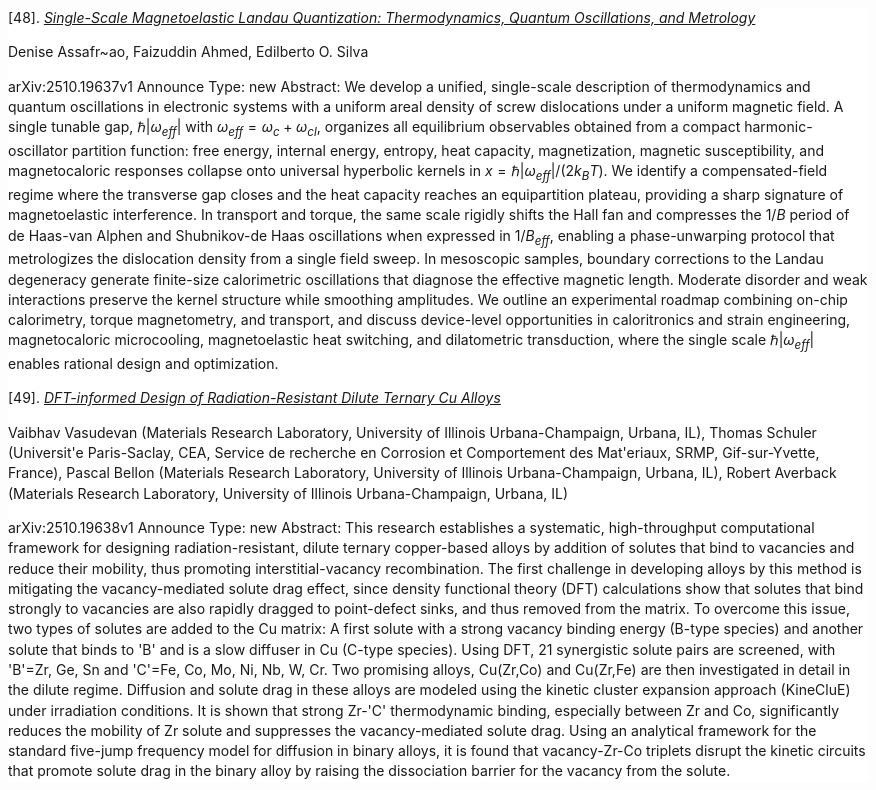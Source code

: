 

[48]. [*Single-Scale Magnetoelastic Landau Quantization: Thermodynamics, Quantum Oscillations, and Metrology*](https://arxiv.org/abs/2510.19637 "Single-Scale Magnetoelastic Landau Quantization: Thermodynamics, Quantum Oscillations, and Metrology")

Denise Assafr\~ao, Faizuddin Ahmed, Edilberto O. Silva

arXiv:2510.19637v1 Announce Type: new 
Abstract: We develop a unified, single-scale description of thermodynamics and quantum oscillations in electronic systems with a uniform areal density of screw dislocations under a uniform magnetic field. A single tunable gap, $\hbar|\omega_{eff}|$ with $\omega_{eff}=\omega_{c}+\omega_{cl}$, organizes all equilibrium observables obtained from a compact harmonic-oscillator partition function: free energy, internal energy, entropy, heat capacity, magnetization, magnetic susceptibility, and magnetocaloric responses collapse onto universal hyperbolic kernels in $x=\hbar|\omega_{eff}|/(2k_{B}T)$. We identify a compensated-field regime where the transverse gap closes and the heat capacity reaches an equipartition plateau, providing a sharp signature of magnetoelastic interference. In transport and torque, the same scale rigidly shifts the Hall fan and compresses the $1/B$ period of de Haas-van Alphen and Shubnikov-de Haas oscillations when expressed in $1/B_{eff}$, enabling a phase-unwarping protocol that metrologizes the dislocation density from a single field sweep. In mesoscopic samples, boundary corrections to the Landau degeneracy generate finite-size calorimetric oscillations that diagnose the effective magnetic length. Moderate disorder and weak interactions preserve the kernel structure while smoothing amplitudes. We outline an experimental roadmap combining on-chip calorimetry, torque magnetometry, and transport, and discuss device-level opportunities in caloritronics and strain engineering, magnetocaloric microcooling, magnetoelastic heat switching, and dilatometric transduction, where the single scale $\hbar|\omega_{eff}|$ enables rational design and optimization.



[49]. [*DFT-informed Design of Radiation-Resistant Dilute Ternary Cu Alloys*](https://arxiv.org/abs/2510.19638 "DFT-informed Design of Radiation-Resistant Dilute Ternary Cu Alloys")

Vaibhav Vasudevan (Materials Research Laboratory, University of Illinois Urbana-Champaign, Urbana, IL), Thomas Schuler (Universit\'e Paris-Saclay, CEA, Service de recherche en Corrosion et Comportement des Mat\'eriaux, SRMP, Gif-sur-Yvette, France), Pascal Bellon (Materials Research Laboratory, University of Illinois Urbana-Champaign, Urbana, IL), Robert Averback (Materials Research Laboratory, University of Illinois Urbana-Champaign, Urbana, IL)

arXiv:2510.19638v1 Announce Type: new 
Abstract: This research establishes a systematic, high-throughput computational framework for designing radiation-resistant, dilute ternary copper-based alloys by addition of solutes that bind to vacancies and reduce their mobility, thus promoting interstitial-vacancy recombination. The first challenge in developing alloys by this method is mitigating the vacancy-mediated solute drag effect, since density functional theory (DFT) calculations show that solutes that bind strongly to vacancies are also rapidly dragged to point-defect sinks, and thus removed from the matrix. To overcome this issue, two types of solutes are added to the Cu matrix: A first solute with a strong vacancy binding energy (B-type species) and another solute that binds to 'B' and is a slow diffuser in Cu (C-type species). Using DFT, 21 synergistic solute pairs are screened, with 'B'=Zr, Ge, Sn and 'C'=Fe, Co, Mo, Ni, Nb, W, Cr. Two promising alloys, Cu(Zr,Co) and Cu(Zr,Fe) are then investigated in detail in the dilute regime. Diffusion and solute drag in these alloys are modeled using the kinetic cluster expansion approach (KineCluE) under irradiation conditions. It is shown that strong Zr-'C' thermodynamic binding, especially between Zr and Co, significantly reduces the mobility of Zr solute and suppresses the vacancy-mediated solute drag. Using an analytical framework for the standard five-jump frequency model for diffusion in binary alloys, it is found that vacancy-Zr-Co triplets disrupt the kinetic circuits that promote solute drag in the binary alloy by raising the dissociation barrier for the vacancy from the solute.
